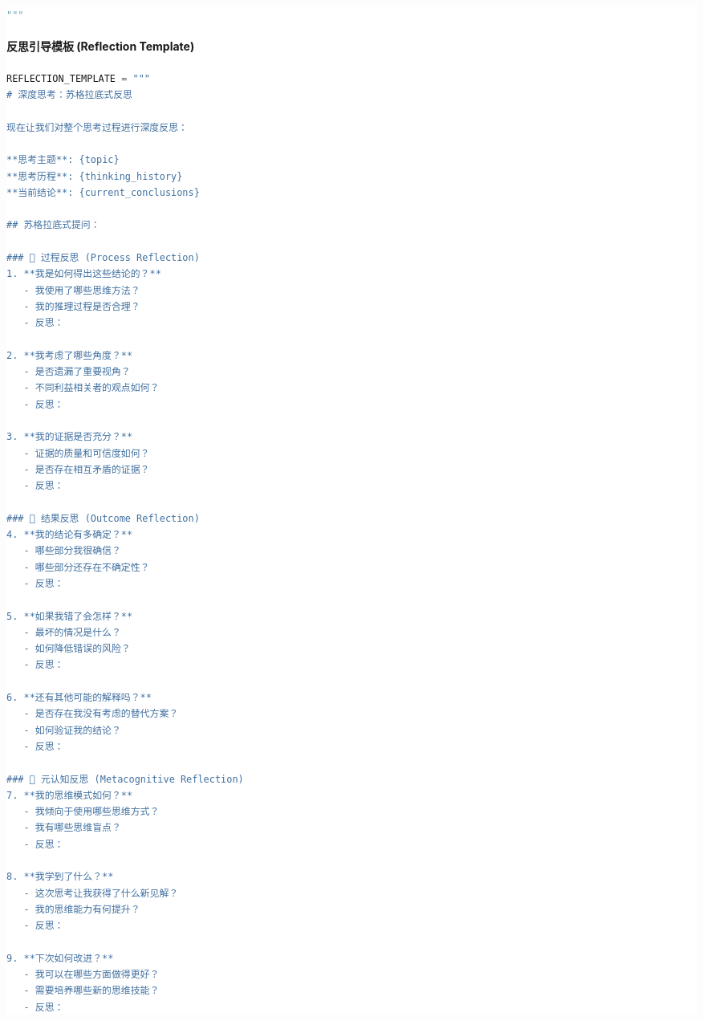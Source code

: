 ```python
"""
```

#### 反思引导模板 (Reflection Template)
```python
REFLECTION_TEMPLATE = """
# 深度思考：苏格拉底式反思

现在让我们对整个思考过程进行深度反思：

**思考主题**: {topic}
**思考历程**: {thinking_history}
**当前结论**: {current_conclusions}

## 苏格拉底式提问：

### 🤔 过程反思 (Process Reflection)
1. **我是如何得出这些结论的？**
   - 我使用了哪些思维方法？
   - 我的推理过程是否合理？
   - 反思：

2. **我考虑了哪些角度？**
   - 是否遗漏了重要视角？
   - 不同利益相关者的观点如何？
   - 反思：

3. **我的证据是否充分？**
   - 证据的质量和可信度如何？
   - 是否存在相互矛盾的证据？
   - 反思：

### 🎯 结果反思 (Outcome Reflection)
4. **我的结论有多确定？**
   - 哪些部分我很确信？
   - 哪些部分还存在不确定性？
   - 反思：

5. **如果我错了会怎样？**
   - 最坏的情况是什么？
   - 如何降低错误的风险？
   - 反思：

6. **还有其他可能的解释吗？**
   - 是否存在我没有考虑的替代方案？
   - 如何验证我的结论？
   - 反思：

### 🧠 元认知反思 (Metacognitive Reflection)
7. **我的思维模式如何？**
   - 我倾向于使用哪些思维方式？
   - 我有哪些思维盲点？
   - 反思：

8. **我学到了什么？**
   - 这次思考让我获得了什么新见解？
   - 我的思维能力有何提升？
   - 反思：

9. **下次如何改进？**
   - 我可以在哪些方面做得更好？
   - 需要培养哪些新的思维技能？
   - 反思：
```
